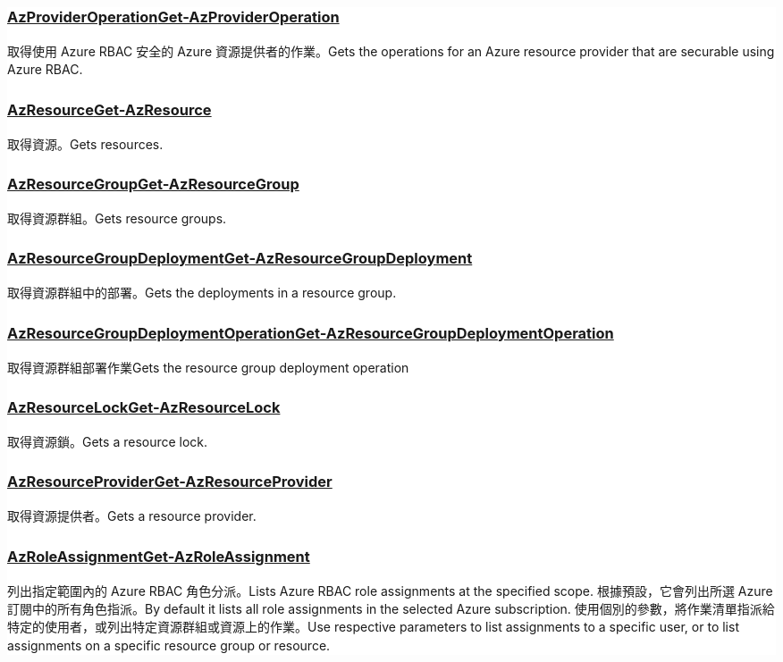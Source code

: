 ### [<span data-ttu-id="ee5d2-143">AzProviderOperation</span><span class="sxs-lookup"><span data-stu-id="ee5d2-143">Get-AzProviderOperation</span></span>](Get-AzProviderOperation.md)
<span data-ttu-id="ee5d2-144">取得使用 Azure RBAC 安全的 Azure 資源提供者的作業。</span><span class="sxs-lookup"><span data-stu-id="ee5d2-144">Gets the operations for an Azure resource provider that are securable using Azure RBAC.</span></span>

### [<span data-ttu-id="ee5d2-145">AzResource</span><span class="sxs-lookup"><span data-stu-id="ee5d2-145">Get-AzResource</span></span>](Get-AzResource.md)
<span data-ttu-id="ee5d2-146">取得資源。</span><span class="sxs-lookup"><span data-stu-id="ee5d2-146">Gets resources.</span></span>

### [<span data-ttu-id="ee5d2-147">AzResourceGroup</span><span class="sxs-lookup"><span data-stu-id="ee5d2-147">Get-AzResourceGroup</span></span>](Get-AzResourceGroup.md)
<span data-ttu-id="ee5d2-148">取得資源群組。</span><span class="sxs-lookup"><span data-stu-id="ee5d2-148">Gets resource groups.</span></span>

### [<span data-ttu-id="ee5d2-149">AzResourceGroupDeployment</span><span class="sxs-lookup"><span data-stu-id="ee5d2-149">Get-AzResourceGroupDeployment</span></span>](Get-AzResourceGroupDeployment.md)
<span data-ttu-id="ee5d2-150">取得資源群組中的部署。</span><span class="sxs-lookup"><span data-stu-id="ee5d2-150">Gets the deployments in a resource group.</span></span>

### [<span data-ttu-id="ee5d2-151">AzResourceGroupDeploymentOperation</span><span class="sxs-lookup"><span data-stu-id="ee5d2-151">Get-AzResourceGroupDeploymentOperation</span></span>](Get-AzResourceGroupDeploymentOperation.md)
<span data-ttu-id="ee5d2-152">取得資源群組部署作業</span><span class="sxs-lookup"><span data-stu-id="ee5d2-152">Gets the resource group deployment operation</span></span>

### [<span data-ttu-id="ee5d2-153">AzResourceLock</span><span class="sxs-lookup"><span data-stu-id="ee5d2-153">Get-AzResourceLock</span></span>](Get-AzResourceLock.md)
<span data-ttu-id="ee5d2-154">取得資源鎖。</span><span class="sxs-lookup"><span data-stu-id="ee5d2-154">Gets a resource lock.</span></span>

### [<span data-ttu-id="ee5d2-155">AzResourceProvider</span><span class="sxs-lookup"><span data-stu-id="ee5d2-155">Get-AzResourceProvider</span></span>](Get-AzResourceProvider.md)
<span data-ttu-id="ee5d2-156">取得資源提供者。</span><span class="sxs-lookup"><span data-stu-id="ee5d2-156">Gets a resource provider.</span></span>

### [<span data-ttu-id="ee5d2-157">AzRoleAssignment</span><span class="sxs-lookup"><span data-stu-id="ee5d2-157">Get-AzRoleAssignment</span></span>](Get-AzRoleAssignment.md)
<span data-ttu-id="ee5d2-158">列出指定範圍內的 Azure RBAC 角色分派。</span><span class="sxs-lookup"><span data-stu-id="ee5d2-158">Lists Azure RBAC role assignments at the specified scope.</span></span>
<span data-ttu-id="ee5d2-159">根據預設，它會列出所選 Azure 訂閱中的所有角色指派。</span><span class="sxs-lookup"><span data-stu-id="ee5d2-159">By default it lists all role assignments in the selected Azure subscription.</span></span>
<span data-ttu-id="ee5d2-160">使用個別的參數，將作業清單指派給特定的使用者，或列出特定資源群組或資源上的作業。</span><span class="sxs-lookup"><span data-stu-id="ee5d2-160">Use respective parameters to list assignments to a specific user, or to list assignments on a specific resource group or resource.</span></span>
